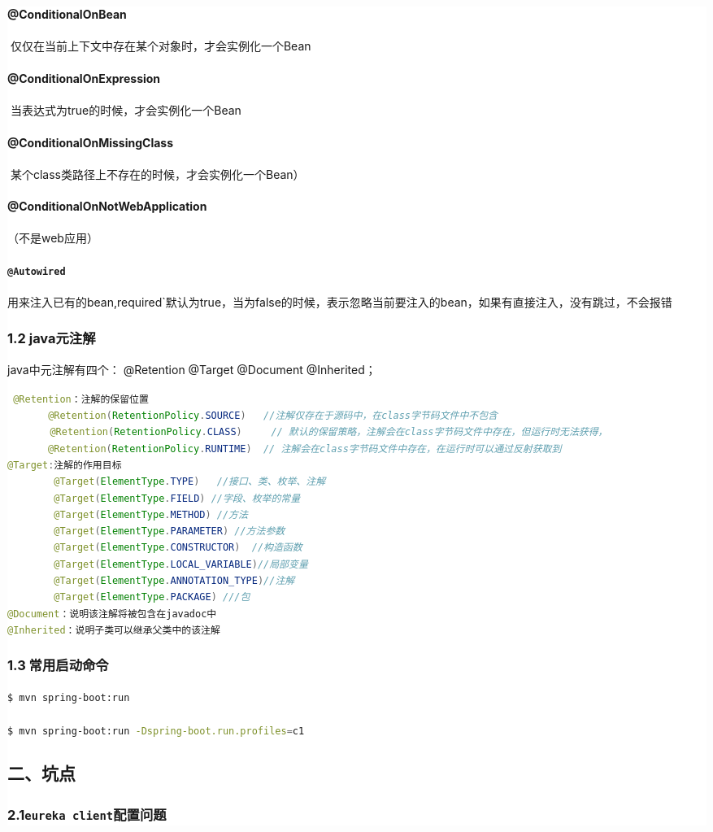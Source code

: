 #### @ConditionalOnBean

​	仅仅在当前上下文中存在某个对象时，才会实例化一个Bean

#### @ConditionalOnExpression

​	当表达式为true的时候，才会实例化一个Bean

#### @ConditionalOnMissingClass

​	某个class类路径上不存在的时候，才会实例化一个Bean）

#### @ConditionalOnNotWebApplication

（不是web应用）

#### `@Autowired` 

用来注入已有的bean,required`默认为true，当为false的时候，表示忽略当前要注入的bean，如果有直接注入，没有跳过，不会报错


### 1.2 java元注解

java中元注解有四个： @Retention @Target @Document @Inherited；

```java
 @Retention：注解的保留位置　　　　　　　　　
       @Retention(RetentionPolicy.SOURCE)   //注解仅存在于源码中，在class字节码文件中不包含
　　    @Retention(RetentionPolicy.CLASS)     // 默认的保留策略，注解会在class字节码文件中存在，但运行时无法获得，
　　　	 @Retention(RetentionPolicy.RUNTIME)  // 注解会在class字节码文件中存在，在运行时可以通过反射获取到
@Target:注解的作用目标　
        @Target(ElementType.TYPE)   //接口、类、枚举、注解
        @Target(ElementType.FIELD) //字段、枚举的常量
        @Target(ElementType.METHOD) //方法
        @Target(ElementType.PARAMETER) //方法参数
        @Target(ElementType.CONSTRUCTOR)  //构造函数
        @Target(ElementType.LOCAL_VARIABLE)//局部变量
        @Target(ElementType.ANNOTATION_TYPE)//注解
        @Target(ElementType.PACKAGE) ///包   
@Document：说明该注解将被包含在javadoc中
@Inherited：说明子类可以继承父类中的该注解
```

### 1.3 常用启动命令

```bash
$ mvn spring-boot:run

$ mvn spring-boot:run -Dspring-boot.run.profiles=c1
```



## 二、坑点

### 2.1`eureka client`配置问题
